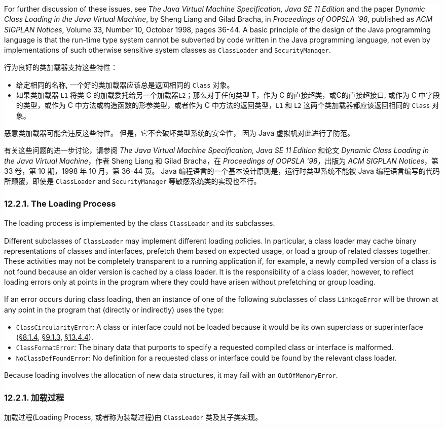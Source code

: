 For further discussion of these issues, see *The Java Virtual Machine Specification, Java SE 11 Edition* and the paper *Dynamic Class Loading in the Java Virtual Machine*, by Sheng Liang and Gilad Bracha, in *Proceedings of OOPSLA '98*, published as *ACM SIGPLAN Notices*, Volume 33, Number 10, October 1998, pages 36-44. A basic principle of the design of the Java programming language is that the run-time type system cannot be subverted by code written in the Java programming language, not even by implementations of such otherwise sensitive system classes as `ClassLoader` and `SecurityManager`.


行为良好的类加载器支持这些特性：

- 给定相同的名称, 一个好的类加载器应该总是返回相同的 `Class` 对象。
- 如果类加载器 `L1` 将类 C 的加载委托给另一个加载器`L2`；那么对于任何类型 T，作为 C 的直接超类，或C的直接超接口, 或作为 C 中字段的类型，或作为 C 中方法或构造函数的形参类型，或者作为 C 中方法的返回类型，`L1` 和 `L2` 这两个类加载器都应该返回相同的 `Class` 对象。

恶意类加载器可能会违反这些特性。 但是，它不会破坏类型系统的安全性， 因为 Java 虚拟机对此进行了防范。

有关这些问题的进一步讨论，请参阅 *The Java Virtual Machine Specification, Java SE 11 Edition* 和论文 *Dynamic Class Loading in the Java Virtual Machine*，作者 Sheng Liang 和 Gilad Bracha，在 *Proceedings of OOPSLA '98*，出版为 *ACM SIGPLAN Notices*，第 33 卷，第 10 期，1998 年 10 月，第 36-44 页。 Java 编程语言的一个基本设计原则是，运行时类型系统不能被 Java 编程语言编写的代码所颠覆，即使是 `ClassLoader` and `SecurityManager` 等敏感系统类的实现也不行。

<a name="jls-12.2.1"></a>

### 12.2.1. The Loading Process

The loading process is implemented by the class `ClassLoader` and its subclasses.

Different subclasses of `ClassLoader` may implement different loading policies. In particular, a class loader may cache binary representations of classes and interfaces, prefetch them based on expected usage, or load a group of related classes together. These activities may not be completely transparent to a running application if, for example, a newly compiled version of a class is not found because an older version is cached by a class loader. It is the responsibility of a class loader, however, to reflect loading errors only at points in the program where they could have arisen without prefetching or group loading.

If an error occurs during class loading, then an instance of one of the following subclasses of class `LinkageError` will be thrown at any point in the program that (directly or indirectly) uses the type:

- `ClassCircularityError`: A class or interface could not be loaded because it would be its own superclass or superinterface ([§8.1.4](https://docs.oracle.com/javase/specs/jls/se11/html/jls-8.html#jls-8.1.4), [§9.1.3](https://docs.oracle.com/javase/specs/jls/se11/html/jls-9.html#jls-9.1.3), [§13.4.4](https://docs.oracle.com/javase/specs/jls/se11/html/jls-13.html#jls-13.4.4)).
- `ClassFormatError`: The binary data that purports to specify a requested compiled class or interface is malformed.
- `NoClassDefFoundError`: No definition for a requested class or interface could be found by the relevant class loader.

Because loading involves the allocation of new data structures, it may fail with an `OutOfMemoryError`.


### 12.2.1. 加载过程

加载过程(Loading Process, 或者称为装载过程)由 `ClassLoader` 类及其子类实现。

